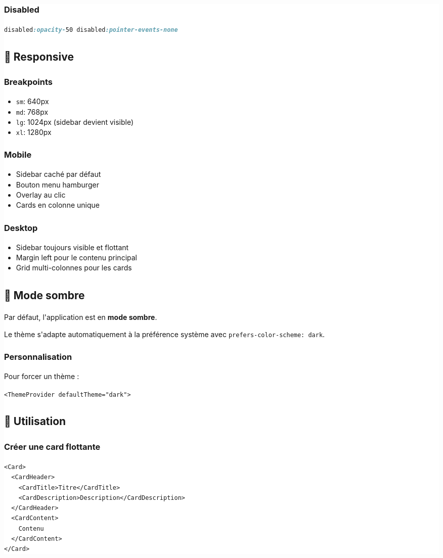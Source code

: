 ### Disabled
```css
disabled:opacity-50 disabled:pointer-events-none
```

## 📱 Responsive

### Breakpoints
- `sm`: 640px
- `md`: 768px
- `lg`: 1024px (sidebar devient visible)
- `xl`: 1280px

### Mobile
- Sidebar caché par défaut
- Bouton menu hamburger
- Overlay au clic
- Cards en colonne unique

### Desktop
- Sidebar toujours visible et flottant
- Margin left pour le contenu principal
- Grid multi-colonnes pour les cards

## 🌙 Mode sombre

Par défaut, l'application est en **mode sombre**.

Le thème s'adapte automatiquement à la préférence système avec `prefers-color-scheme: dark`.

### Personnalisation
Pour forcer un thème :
```tsx
<ThemeProvider defaultTheme="dark">
```

## 🎨 Utilisation

### Créer une card flottante
```tsx
<Card>
  <CardHeader>
    <CardTitle>Titre</CardTitle>
    <CardDescription>Description</CardDescription>
  </CardHeader>
  <CardContent>
    Contenu
  </CardContent>
</Card>
```
